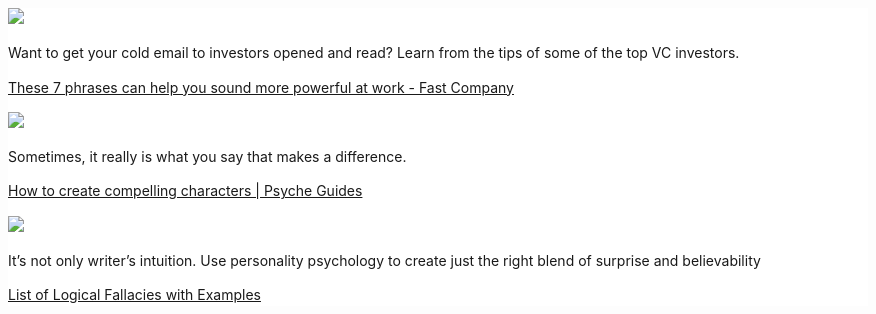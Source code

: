 [![](https://cdn.prod.website-files.com/66dee03c52cb884df04b0ffc/66f1194191beb2c98cd43564_614501936c3ecb20d2b304c5_How%2520to%2520write%2520cold%2520emails%2520to%2520investors%2520-%2520Lessons%2520from%252030%2520VCs.avif)](https://www.flowrite.com/blog/cold-email-to-investors?ref=dxse48)

</div>

Want to get your cold email to investors opened and read? Learn from the
tips of some of the top VC investors.

</div>

<div class="card">

<div class="card-title">

[These 7 phrases can help you sound more powerful at work - Fast
Company](https://www.fastcompany.com/90623381/these-7-phrases-can-help-you-sound-more-powerful-at-work)

</div>

<div class="card-image">

[![](https://images.fastcompany.com/image/upload/f_auto,q_auto,c_fit/wp-cms/uploads/2021/04/p-1-these-7-phrases-can-help-you-sound-more-powerful-at-work.jpg)](https://www.fastcompany.com/90623381/these-7-phrases-can-help-you-sound-more-powerful-at-work)

</div>

Sometimes, it really is what you say that makes a difference.

</div>

<div class="card">

<div class="card-title">

[How to create compelling characters \| Psyche
Guides](https://psyche.co/guides/how-to-create-and-interpret-characters-in-fiction-and-film)

</div>

<div class="card-image">

[![](https://images.aeonmedia.co/images/9748f7b1-175c-4422-9f15-e9150c167112/original.jpg)](https://psyche.co/guides/how-to-create-and-interpret-characters-in-fiction-and-film)

</div>

It’s not only writer’s intuition. Use personality psychology to create
just the right blend of surprise and believability

</div>

<div class="card">

<div class="card-title">

[List of Logical Fallacies with
Examples](https://www.logicalfallacies.org)

</div>
